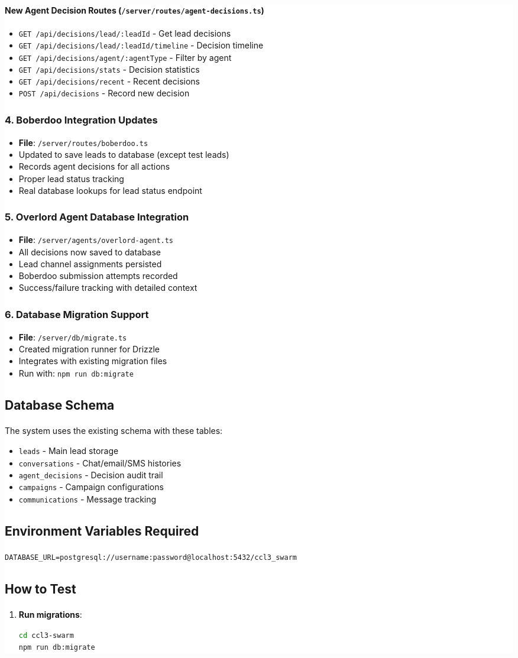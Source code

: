 #### New Agent Decision Routes (`/server/routes/agent-decisions.ts`)
- `GET /api/decisions/lead/:leadId` - Get lead decisions
- `GET /api/decisions/lead/:leadId/timeline` - Decision timeline
- `GET /api/decisions/agent/:agentType` - Filter by agent
- `GET /api/decisions/stats` - Decision statistics
- `GET /api/decisions/recent` - Recent decisions
- `POST /api/decisions` - Record new decision

### 4. Boberdoo Integration Updates
- **File**: `/server/routes/boberdoo.ts`
- Updated to save leads to database (except test leads)
- Records agent decisions for all actions
- Proper lead status tracking
- Real database lookups for lead status endpoint

### 5. Overlord Agent Database Integration
- **File**: `/server/agents/overlord-agent.ts`
- All decisions now saved to database
- Lead channel assignments persisted
- Boberdoo submission attempts recorded
- Success/failure tracking with detailed context

### 6. Database Migration Support
- **File**: `/server/db/migrate.ts`
- Created migration runner for Drizzle
- Integrates with existing migration files
- Run with: `npm run db:migrate`

## Database Schema
The system uses the existing schema with these tables:
- `leads` - Main lead storage
- `conversations` - Chat/email/SMS histories
- `agent_decisions` - Decision audit trail
- `campaigns` - Campaign configurations
- `communications` - Message tracking

## Environment Variables Required
```env
DATABASE_URL=postgresql://username:password@localhost:5432/ccl3_swarm
```

## How to Test

1. **Run migrations**:
   ```bash
   cd ccl3-swarm
   npm run db:migrate
   ```
